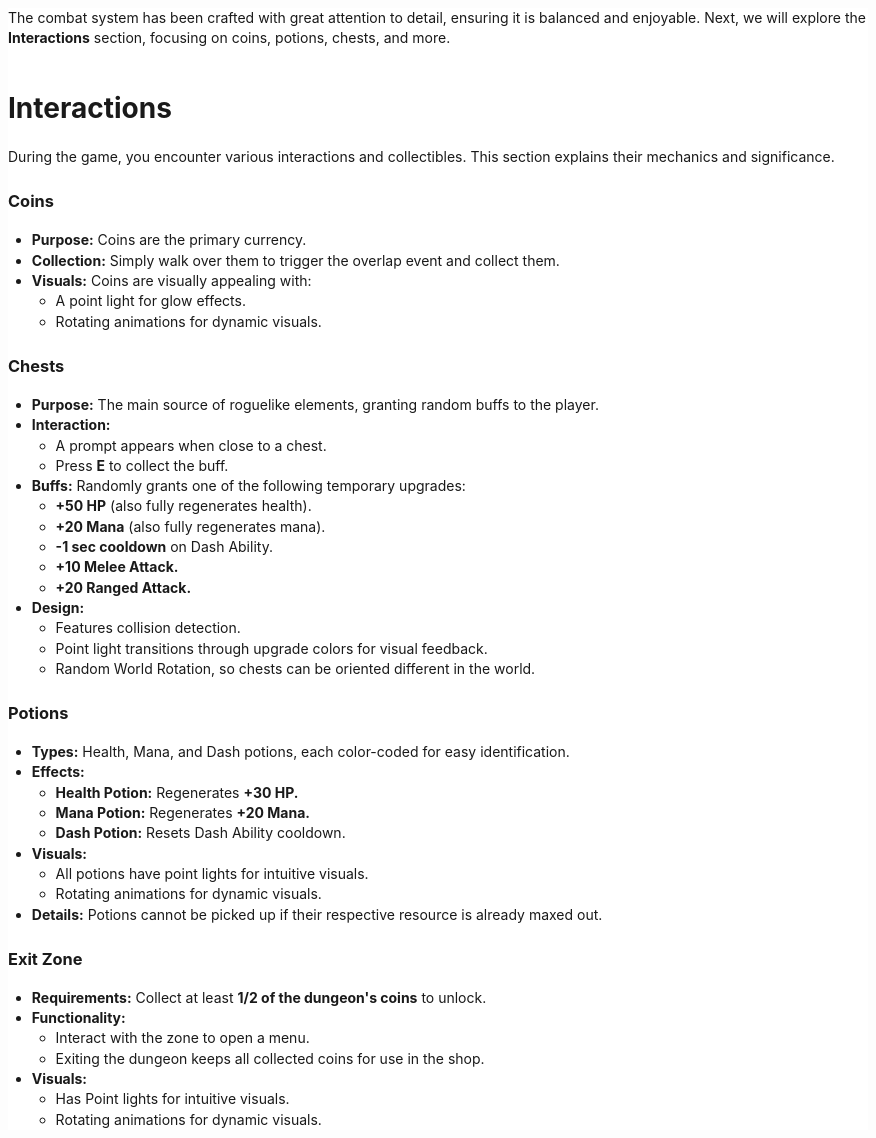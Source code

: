 
The combat system has been crafted with great attention to detail, ensuring it is balanced and enjoyable. Next, we will explore the **Interactions** section, focusing on coins, potions, chests, and more.

# **Interactions**

During the game, you encounter various interactions and collectibles. This section explains their mechanics and significance.

### **Coins**
- **Purpose:** Coins are the primary currency.
- **Collection:** Simply walk over them to trigger the overlap event and collect them.
- **Visuals:** Coins are visually appealing with:
  - A point light for glow effects.
  - Rotating animations for dynamic visuals.

### **Chests**
- **Purpose:** The main source of roguelike elements, granting random buffs to the player.
- **Interaction:**
  - A prompt appears when close to a chest.
  - Press **E** to collect the buff.
- **Buffs:** Randomly grants one of the following temporary upgrades:
  - **+50 HP** (also fully regenerates health).
  - **+20 Mana** (also fully regenerates mana).
  - **-1 sec cooldown** on Dash Ability.
  - **+10 Melee Attack.**
  - **+20 Ranged Attack.**
- **Design:**
  - Features collision detection.
  - Point light transitions through upgrade colors for visual feedback.
  - Random World Rotation, so chests can be oriented different in the world.

### **Potions**
- **Types:** Health, Mana, and Dash potions, each color-coded for easy identification.
- **Effects:**
  - **Health Potion:** Regenerates **+30 HP.**
  - **Mana Potion:** Regenerates **+20 Mana.**
  - **Dash Potion:** Resets Dash Ability cooldown.
- **Visuals:** 
   - All potions have point lights for intuitive visuals. 
   - Rotating animations for dynamic visuals.
- **Details:** Potions cannot be picked up if their respective resource is already maxed out.

### **Exit Zone**
- **Requirements:** Collect at least **1/2 of the dungeon's coins** to unlock.
- **Functionality:**
  - Interact with the zone to open a menu.
  - Exiting the dungeon keeps all collected coins for use in the shop.
- **Visuals:** 
   - Has Point lights for intuitive visuals. 
   - Rotating animations for dynamic visuals.
